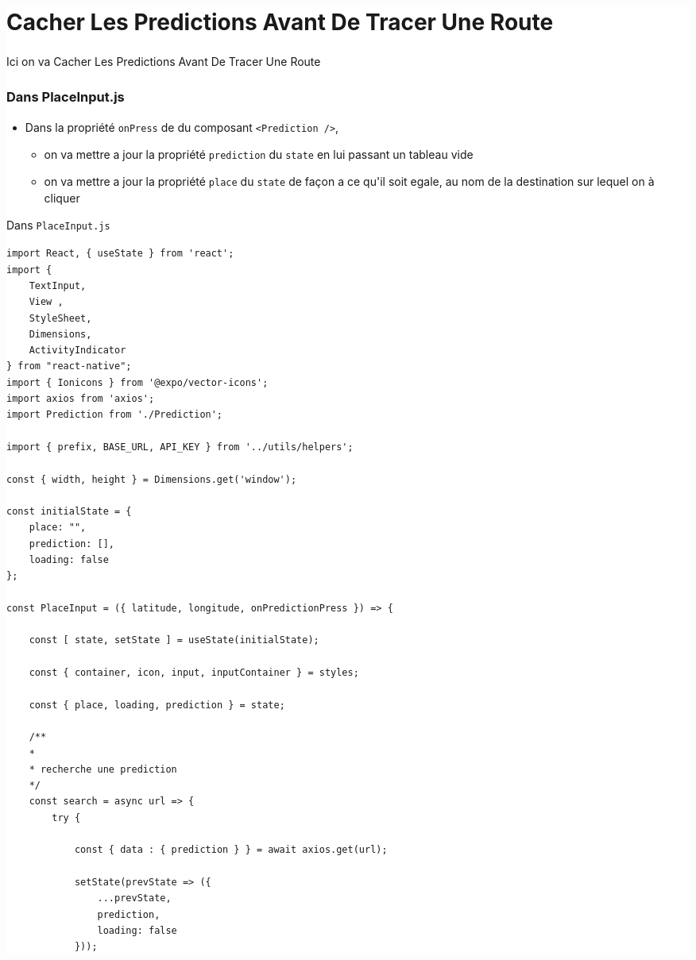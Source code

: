 # Cacher Les Predictions Avant De Tracer Une Route

Ici on va Cacher Les Predictions Avant De Tracer Une Route

### Dans PlaceInput.js

- Dans la propriété `onPress` de du composant `<Prediction />`, 

    - on va mettre a jour la propriété `prediction` du `state` en lui passant un tableau vide

    - on va mettre a jour la propriété `place` du `state` de façon a ce qu'il soit egale, au nom de la destination sur lequel on à cliquer

Dans `PlaceInput.js`

    import React, { useState } from 'react';
    import { 
        TextInput,
        View ,
        StyleSheet,
        Dimensions,
        ActivityIndicator
    } from "react-native";
    import { Ionicons } from '@expo/vector-icons';
    import axios from 'axios';
    import Prediction from './Prediction';

    import { prefix, BASE_URL, API_KEY } from '../utils/helpers';

    const { width, height } = Dimensions.get('window');

    const initialState = {
        place: "",
        prediction: [],
        loading: false
    };

    const PlaceInput = ({ latitude, longitude, onPredictionPress }) => {

        const [ state, setState ] = useState(initialState);

        const { container, icon, input, inputContainer } = styles;

        const { place, loading, prediction } = state;

        /**
        * 
        * recherche une prediction 
        */
        const search = async url => {
            try {

                const { data : { prediction } } = await axios.get(url);

                setState(prevState => ({
                    ...prevState,
                    prediction,
                    loading: false
                }));
